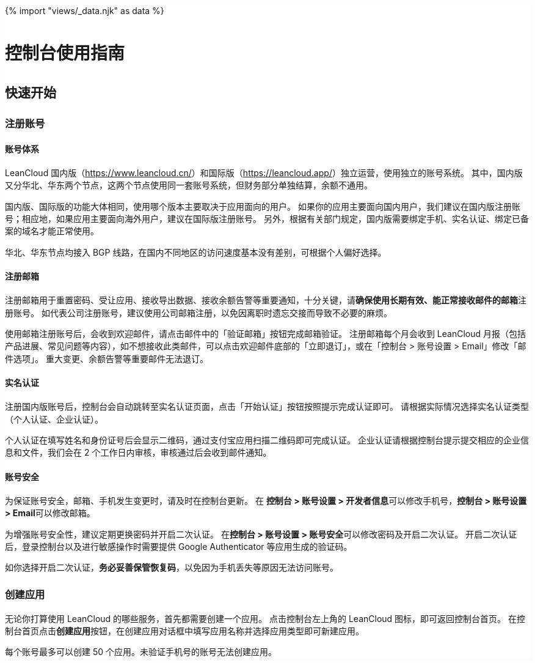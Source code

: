 {% import "views/_data.njk" as data %}

# 控制台使用指南

## 快速开始

### 注册账号

#### 账号体系

LeanCloud 国内版（<https://www.leancloud.cn/>）和国际版（<https://leancloud.app/>）独立运营，使用独立的账号系统。
其中，国内版又分华北、华东两个节点，这两个节点使用同一套账号系统，但财务部分单独结算，余额不通用。

国内版、国际版的功能大体相同，使用哪个版本主要取决于应用面向的用户。
如果你的应用主要面向国内用户，我们建议在国内版注册账号；相应地，如果应用主要面向海外用户，建议在国际版注册账号。
另外，根据有关部门规定，国内版需要绑定手机、实名认证、绑定已备案的域名才能正常使用。

华北、华东节点均接入 BGP 线路，在国内不同地区的访问速度基本没有差别，可根据个人偏好选择。

#### 注册邮箱

注册邮箱用于重置密码、受让应用、接收导出数据、接收余额告警等重要通知，十分关键，请**确保使用长期有效、能正常接收邮件的邮箱**注册账号。
如代表公司注册账号，建议使用公司邮箱注册，以免因离职时遗忘交接而导致不必要的麻烦。

使用邮箱注册账号后，会收到欢迎邮件，请点击邮件中的「验证邮箱」按钮完成邮箱验证。
注册邮箱每个月会收到 LeanCloud 月报（包括产品进展、常见问题等内容），如不想接收此类邮件，可以点击欢迎邮件底部的「立即退订」，或在「控制台 > 账号设置 > Email」修改「邮件选项」。
重大变更、余额告警等重要邮件无法退订。

#### 实名认证

注册国内版账号后，控制台会自动跳转至实名认证页面，点击「开始认证」按钮按照提示完成认证即可。
请根据实际情况选择实名认证类型（个人认证、企业认证）。

个人认证在填写姓名和身份证号后会显示二维码，通过支付宝应用扫描二维码即可完成认证。
企业认证请根据控制台提示提交相应的企业信息和文件，我们会在 2 个工作日内审核，审核通过后会收到邮件通知。

#### 账号安全

为保证账号安全，邮箱、手机发生变更时，请及时在控制台更新。
在 **控制台 > 账号设置 > 开发者信息**可以修改手机号，**控制台 > 账号设置 > Email**可以修改邮箱。

为增强账号安全性，建议定期更换密码并开启二次认证。
在**控制台 > 账号设置 > 账号安全**可以修改密码及开启二次认证。
开启二次认证后，登录控制台以及进行敏感操作时需要提供 Google Authenticator 等应用生成的验证码。

如你选择开启二次认证，**务必妥善保管恢复码**，以免因为手机丢失等原因无法访问账号。

### 创建应用

无论你打算使用 LeanCloud 的哪些服务，首先都需要创建一个应用。
点击控制台左上角的 LeanCloud 图标，即可返回控制台首页。
在控制台首页点击**创建应用**按钮，在创建应用对话框中填写应用名称并选择应用类型即可新建应用。

<div class="callout callout-danger">每个账号最多可以创建 50 个应用。未验证手机号的账号无法创建应用。</div>
